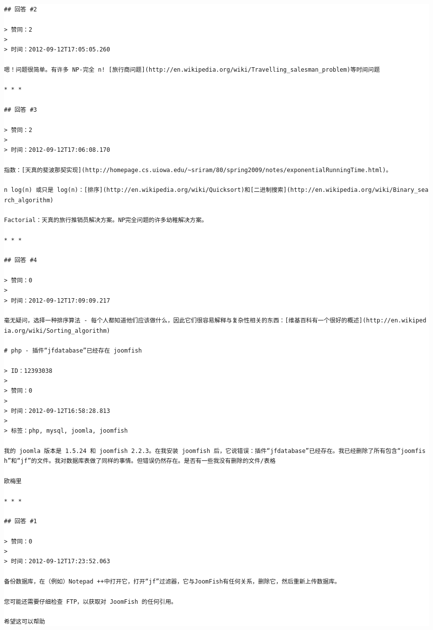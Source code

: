 ```
## 回答 #2

> 赞同：2
> 
> 时间：2012-09-12T17:05:05.260

嗯！问题很简单。有许多 NP-完全 n! [旅行商问题](http://en.wikipedia.org/wiki/Travelling_salesman_problem)等时间问题

* * *

## 回答 #3

> 赞同：2
> 
> 时间：2012-09-12T17:06:08.170

指数：[天真的斐波那契实现](http://homepage.cs.uiowa.edu/~sriram/80/spring2009/notes/exponentialRunningTime.html)。

n log(n) 或只是 log(n)：[排序](http://en.wikipedia.org/wiki/Quicksort)和[二进制搜索](http://en.wikipedia.org/wiki/Binary_search_algorithm)

Factorial：天真的旅行推销员解决方案。NP完全问题的许多幼稚解决方案。

* * *

## 回答 #4

> 赞同：0
> 
> 时间：2012-09-12T17:09:09.217

毫无疑问，选择一种排序算法 - 每个人都知道他们应该做什么，因此它们很容易解释与复杂性相关的东西：[维基百科有一个很好的概述](http://en.wikipedia.org/wiki/Sorting_algorithm)

# php - 插件“jfdatabase”已经存在 joomfish

> ID：12393038
> 
> 赞同：0
> 
> 时间：2012-09-12T16:58:28.813
> 
> 标签：php, mysql, joomla, joomfish

我的 joomla 版本是 1.5.24 和 joomfish 2.2.3。在我安装 joomfish 后，它说错误：插件“jfdatabase”已经存在。我已经删除了所有包含“joomfish”和“jf”的文件。我对数据库表做了同样的事情。但错误仍然存​​在。是否有一些我没有删除的文件/表格

欧梅里

* * *

## 回答 #1

> 赞同：0
> 
> 时间：2012-09-12T17:23:52.063

备份数据库，在（例如）Notepad ++中打开它，打开“jf”过滤器，它与JoomFish有任何关系，删除它，然后重新上传数据库。

您可能还需要仔细检查 FTP，以获取对 JoomFish 的任何引用。

希望这可以帮助
```